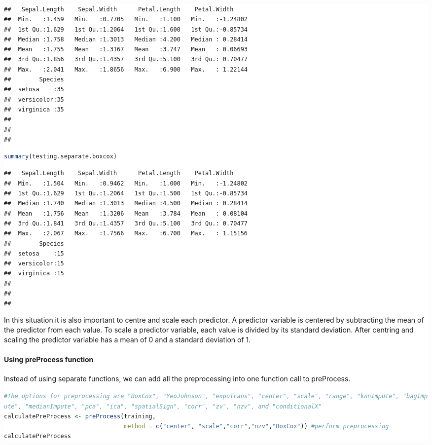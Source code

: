 
```
##   Sepal.Length    Sepal.Width      Petal.Length    Petal.Width      
##  Min.   :1.459   Min.   :0.7705   Min.   :1.100   Min.   :-1.24802  
##  1st Qu.:1.629   1st Qu.:1.2064   1st Qu.:1.600   1st Qu.:-0.85734  
##  Median :1.758   Median :1.3013   Median :4.200   Median : 0.28414  
##  Mean   :1.755   Mean   :1.3167   Mean   :3.747   Mean   : 0.06693  
##  3rd Qu.:1.856   3rd Qu.:1.4357   3rd Qu.:5.100   3rd Qu.: 0.70477  
##  Max.   :2.041   Max.   :1.8656   Max.   :6.900   Max.   : 1.22144  
##        Species  
##  setosa    :35  
##  versicolor:35  
##  virginica :35  
##                 
##                 
## 
```

```r
summary(testing.separate.boxcox)
```

```
##   Sepal.Length    Sepal.Width      Petal.Length    Petal.Width      
##  Min.   :1.504   Min.   :0.9462   Min.   :1.000   Min.   :-1.24802  
##  1st Qu.:1.629   1st Qu.:1.2064   1st Qu.:1.500   1st Qu.:-0.85734  
##  Median :1.740   Median :1.3013   Median :4.500   Median : 0.28414  
##  Mean   :1.756   Mean   :1.3206   Mean   :3.784   Mean   : 0.08104  
##  3rd Qu.:1.841   3rd Qu.:1.4357   3rd Qu.:5.100   3rd Qu.: 0.70477  
##  Max.   :2.067   Max.   :1.7566   Max.   :6.700   Max.   : 1.15156  
##        Species  
##  setosa    :15  
##  versicolor:15  
##  virginica :15  
##                 
##                 
## 
```
In this situation it is also important to centre and scale each predictor. A predictor variable is centered by subtracting the mean of the predictor from each value. To scale a predictor variable, each value is divided by its standard deviation. After centring and scaling the predictor variable has a mean of 0 and a standard deviation of 1.

#### Using preProcess function

Instead of using separate functions, we can add all the preprocessing into one function call to preProcess.


```r
#The options for preprocessing are "BoxCox", "YeoJohnson", "expoTrans", "center", "scale", "range", "knnImpute", "bagImpute", "medianImpute", "pca", "ica", "spatialSign", "corr", "zv", "nzv", and "conditionalX"
calculatePreProcess <- preProcess(training,
                                  method = c("center", "scale","corr","nzv","BoxCox")) #perform preprocessing
calculatePreProcess
```
